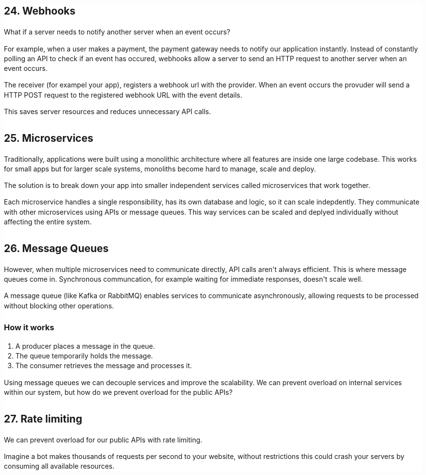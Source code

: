 ## 24. Webhooks
What if a server needs to notify another server when an event occurs?

For example, when a user makes a payment, the payment gateway needs to notify our application instantly.
Instead of constantly polling an API to check if an event has occured, webhooks allow a server to send an HTTP request to another server when an event occurs.

The receiver (for exampel your app), registers a webhook url with the provider.
When an event occurs the provuder will send a HTTP POST request to the registered webhook URL with the event details.

This saves server resources and reduces unnecessary API calls.

## 25. Microservices
Traditionally, applications were built using a monolithic architecture where all features are inside one large codebase.
This works for small apps but for larger scale systems, monoliths become hard to manage, scale and deploy.

The solution is to break down your app into smaller independent services called microservices that work together.

Each microservice handles a single responsibility, has its own database and logic, so it can scale indepdently.
They communicate with other microservices using APIs or message queues. 
This way services can be scaled and deplyed individually without affecting the entire system. 

##  26. Message Queues
However, when multiple microservices need to communicate directly, API calls aren't always efficient.
This is where message queues come in. Synchronous communcation, for example waiting for immediate responses, doesn't scale well. 

A message queue (like Kafka or RabbitMQ) enables services to communicate asynchronously, allowing requests to be processed without blocking other operations. 

### How it works
1. A producer places a message in the queue.
2. The queue temporarily holds the message.
3. The consumer retrieves the message and processes it.

Using message queues we can decouple services and improve the scalability.
We can prevent overload on internal services within our system, but how do we prevent overload for the public APIs?

## 27. Rate limiting
We can prevent overload for our public APIs with rate limiting.

Imagine a bot makes thousands of requests per second to your website, without restrictions this could crash your servers by consuming all available resources. 

